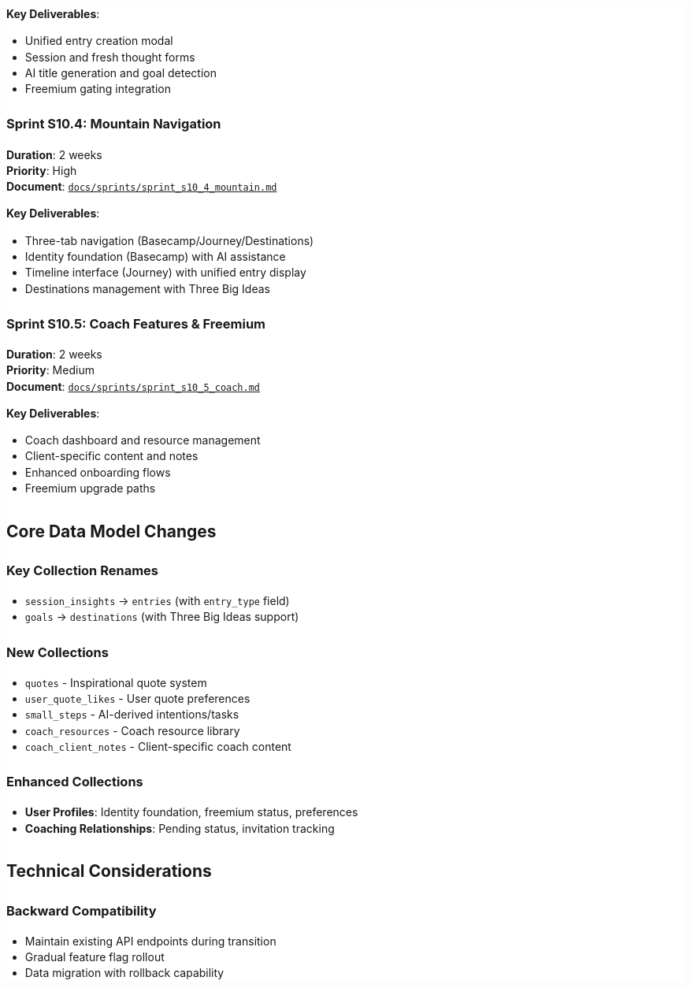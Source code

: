 **Key Deliverables**:
- Unified entry creation modal
- Session and fresh thought forms
- AI title generation and goal detection
- Freemium gating integration

### Sprint S10.4: Mountain Navigation
**Duration**: 2 weeks  
**Priority**: High  
**Document**: [`docs/sprints/sprint_s10_4_mountain.md`](./sprint_s10_4_mountain.md)

**Key Deliverables**:
- Three-tab navigation (Basecamp/Journey/Destinations)
- Identity foundation (Basecamp) with AI assistance
- Timeline interface (Journey) with unified entry display
- Destinations management with Three Big Ideas

### Sprint S10.5: Coach Features & Freemium
**Duration**: 2 weeks  
**Priority**: Medium  
**Document**: [`docs/sprints/sprint_s10_5_coach.md`](./sprint_s10_5_coach.md)

**Key Deliverables**:
- Coach dashboard and resource management
- Client-specific content and notes
- Enhanced onboarding flows
- Freemium upgrade paths

## Core Data Model Changes

### Key Collection Renames
- `session_insights` → `entries` (with `entry_type` field)
- `goals` → `destinations` (with Three Big Ideas support)

### New Collections
- `quotes` - Inspirational quote system
- `user_quote_likes` - User quote preferences
- `small_steps` - AI-derived intentions/tasks
- `coach_resources` - Coach resource library
- `coach_client_notes` - Client-specific coach content

### Enhanced Collections
- **User Profiles**: Identity foundation, freemium status, preferences
- **Coaching Relationships**: Pending status, invitation tracking

## Technical Considerations

### Backward Compatibility
- Maintain existing API endpoints during transition
- Gradual feature flag rollout
- Data migration with rollback capability
